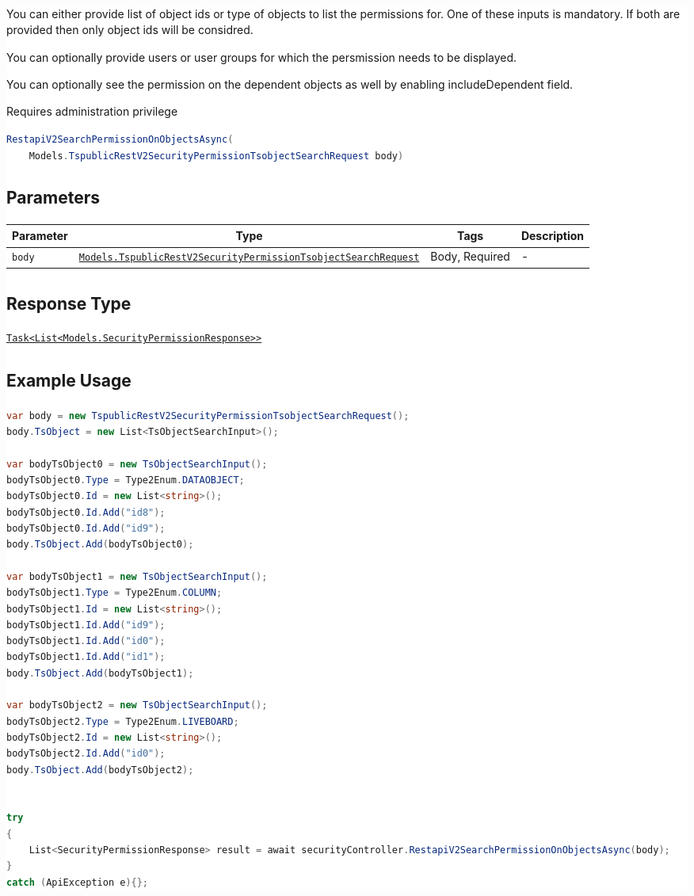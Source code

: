 You can either provide list of object ids or type of objects to list the permissions for. One of these inputs is mandatory. If both are provided then only object ids will be considred.

You can optionally provide users or user groups for which the persmission needs to be displayed.

You can optionally see the permission on the dependent objects as well by enabling includeDependent field.

Requires administration privilege

```csharp
RestapiV2SearchPermissionOnObjectsAsync(
    Models.TspublicRestV2SecurityPermissionTsobjectSearchRequest body)
```

## Parameters

| Parameter | Type | Tags | Description |
|  --- | --- | --- | --- |
| `body` | [`Models.TspublicRestV2SecurityPermissionTsobjectSearchRequest`](../../doc/models/tspublic-rest-v2-security-permission-tsobject-search-request.md) | Body, Required | - |

## Response Type

[`Task<List<Models.SecurityPermissionResponse>>`](../../doc/models/security-permission-response.md)

## Example Usage

```csharp
var body = new TspublicRestV2SecurityPermissionTsobjectSearchRequest();
body.TsObject = new List<TsObjectSearchInput>();

var bodyTsObject0 = new TsObjectSearchInput();
bodyTsObject0.Type = Type2Enum.DATAOBJECT;
bodyTsObject0.Id = new List<string>();
bodyTsObject0.Id.Add("id8");
bodyTsObject0.Id.Add("id9");
body.TsObject.Add(bodyTsObject0);

var bodyTsObject1 = new TsObjectSearchInput();
bodyTsObject1.Type = Type2Enum.COLUMN;
bodyTsObject1.Id = new List<string>();
bodyTsObject1.Id.Add("id9");
bodyTsObject1.Id.Add("id0");
bodyTsObject1.Id.Add("id1");
body.TsObject.Add(bodyTsObject1);

var bodyTsObject2 = new TsObjectSearchInput();
bodyTsObject2.Type = Type2Enum.LIVEBOARD;
bodyTsObject2.Id = new List<string>();
bodyTsObject2.Id.Add("id0");
body.TsObject.Add(bodyTsObject2);


try
{
    List<SecurityPermissionResponse> result = await securityController.RestapiV2SearchPermissionOnObjectsAsync(body);
}
catch (ApiException e){};
```
